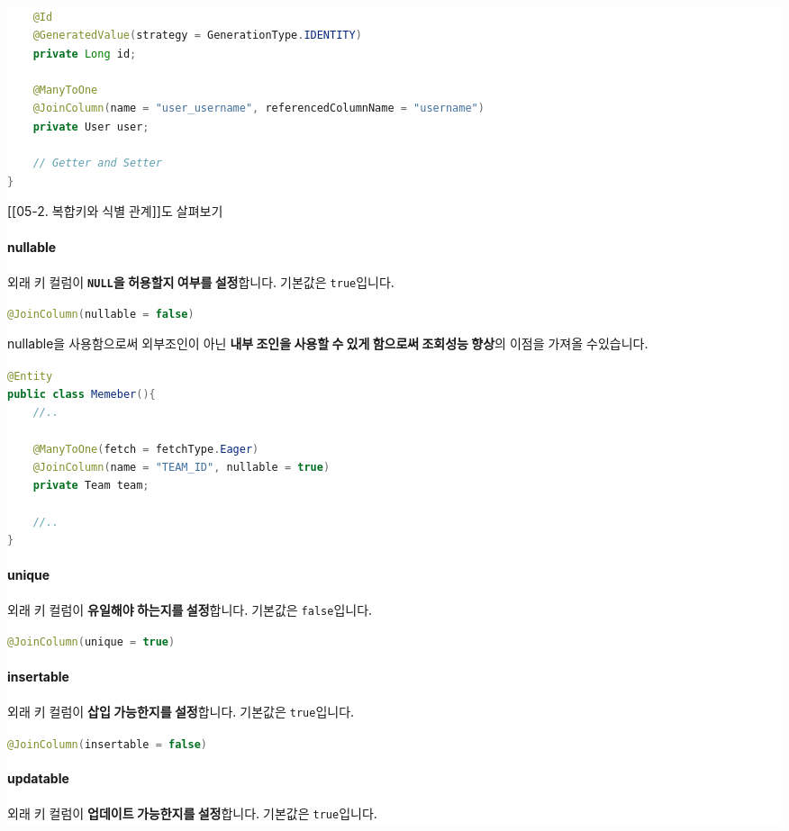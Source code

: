 ```java
    @Id
    @GeneratedValue(strategy = GenerationType.IDENTITY)
    private Long id;

    @ManyToOne
    @JoinColumn(name = "user_username", referencedColumnName = "username")
    private User user;

    // Getter and Setter
}
```

[[05-2. 복합키와 식별 관계]]도 살펴보기


####  nullable
외래 키 컬럼이 **`NULL`을 허용할지 여부를 설정**합니다. 기본값은 `true`입니다.

```java
@JoinColumn(nullable = false)
```

nullable을 사용함으로써 외부조인이 아닌 **내부 조인을 사용할 수 있게 함으로써 조회성능 향상**의 이점을 가져올 수있습니다.
```java
@Entity
public class Memeber(){
	//..
	
	@ManyToOne(fetch = fetchType.Eager)
	@JoinColumn(name = "TEAM_ID", nullable = true)
	private Team team;

	//..
}

```


####  unique
외래 키 컬럼이 **유일해야 하는지를 설정**합니다. 기본값은 `false`입니다.

```java
@JoinColumn(unique = true)
```


####  insertable
외래 키 컬럼이 **삽입 가능한지를 설정**합니다. 기본값은 `true`입니다. 

```java
@JoinColumn(insertable = false)
```


####  updatable
외래 키 컬럼이 **업데이트 가능한지를 설정**합니다. 기본값은 `true`입니다.
